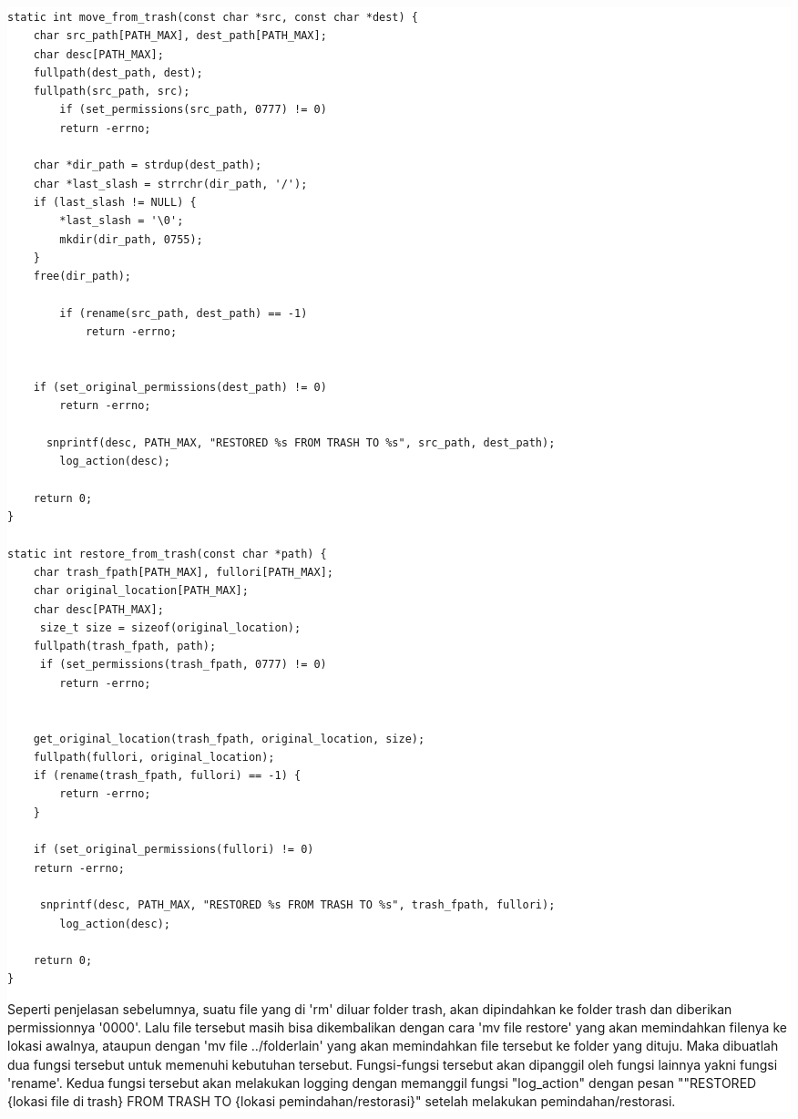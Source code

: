 ```
static int move_from_trash(const char *src, const char *dest) {
    char src_path[PATH_MAX], dest_path[PATH_MAX];
    char desc[PATH_MAX];
    fullpath(dest_path, dest);
    fullpath(src_path, src);
        if (set_permissions(src_path, 0777) != 0)
        return -errno;

    char *dir_path = strdup(dest_path);
    char *last_slash = strrchr(dir_path, '/');
    if (last_slash != NULL) {
        *last_slash = '\0';
        mkdir(dir_path, 0755);
    }
    free(dir_path);

        if (rename(src_path, dest_path) == -1)
            return -errno;
    

    if (set_original_permissions(dest_path) != 0)
        return -errno;
    
      snprintf(desc, PATH_MAX, "RESTORED %s FROM TRASH TO %s", src_path, dest_path);
        log_action(desc);

    return 0;
}

static int restore_from_trash(const char *path) {
    char trash_fpath[PATH_MAX], fullori[PATH_MAX];
    char original_location[PATH_MAX];
    char desc[PATH_MAX];
     size_t size = sizeof(original_location);
    fullpath(trash_fpath, path);
     if (set_permissions(trash_fpath, 0777) != 0)
        return -errno;
   
    
    get_original_location(trash_fpath, original_location, size);
    fullpath(fullori, original_location);
    if (rename(trash_fpath, fullori) == -1) {
        return -errno;
    }

    if (set_original_permissions(fullori) != 0)
    return -errno;

     snprintf(desc, PATH_MAX, "RESTORED %s FROM TRASH TO %s", trash_fpath, fullori);
        log_action(desc);

    return 0;
}

```
Seperti penjelasan sebelumnya, suatu file yang di 'rm' diluar folder trash, akan dipindahkan ke folder trash dan diberikan permissionnya '0000'. Lalu file tersebut masih bisa dikembalikan dengan cara 'mv file restore' yang akan memindahkan filenya ke lokasi awalnya, ataupun dengan 'mv file ../folderlain' yang akan memindahkan file tersebut ke folder yang dituju. Maka dibuatlah dua fungsi tersebut untuk memenuhi kebutuhan tersebut. Fungsi-fungsi tersebut akan dipanggil oleh fungsi lainnya yakni fungsi 'rename'. Kedua fungsi tersebut akan melakukan logging dengan memanggil fungsi "log_action" dengan pesan ""RESTORED {lokasi file di trash} FROM TRASH TO {lokasi pemindahan/restorasi}" setelah melakukan pemindahan/restorasi. 